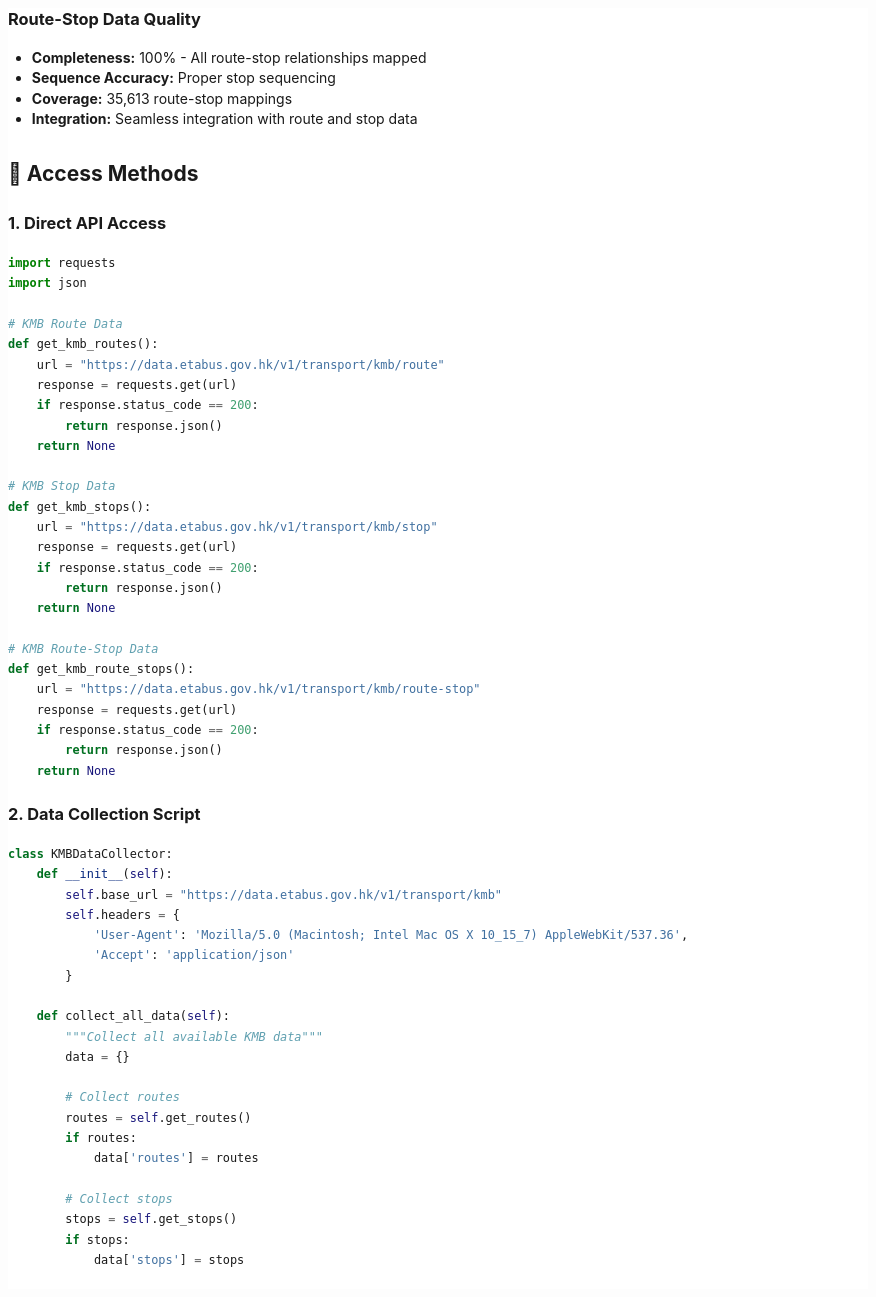 ### **Route-Stop Data Quality**
- **Completeness:** 100% - All route-stop relationships mapped
- **Sequence Accuracy:** Proper stop sequencing
- **Coverage:** 35,613 route-stop mappings
- **Integration:** Seamless integration with route and stop data

## 🔧 **Access Methods**

### **1. Direct API Access**
```python
import requests
import json

# KMB Route Data
def get_kmb_routes():
    url = "https://data.etabus.gov.hk/v1/transport/kmb/route"
    response = requests.get(url)
    if response.status_code == 200:
        return response.json()
    return None

# KMB Stop Data
def get_kmb_stops():
    url = "https://data.etabus.gov.hk/v1/transport/kmb/stop"
    response = requests.get(url)
    if response.status_code == 200:
        return response.json()
    return None

# KMB Route-Stop Data
def get_kmb_route_stops():
    url = "https://data.etabus.gov.hk/v1/transport/kmb/route-stop"
    response = requests.get(url)
    if response.status_code == 200:
        return response.json()
    return None
```

### **2. Data Collection Script**
```python
class KMBDataCollector:
    def __init__(self):
        self.base_url = "https://data.etabus.gov.hk/v1/transport/kmb"
        self.headers = {
            'User-Agent': 'Mozilla/5.0 (Macintosh; Intel Mac OS X 10_15_7) AppleWebKit/537.36',
            'Accept': 'application/json'
        }
    
    def collect_all_data(self):
        """Collect all available KMB data"""
        data = {}
        
        # Collect routes
        routes = self.get_routes()
        if routes:
            data['routes'] = routes
        
        # Collect stops
        stops = self.get_stops()
        if stops:
            data['stops'] = stops
        
```